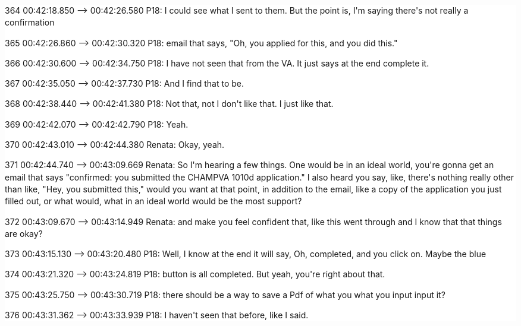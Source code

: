 364
00:42:18.850 --> 00:42:26.580
P18: I could see what I sent to them. But the point is, I'm saying there's not really a confirmation

365
00:42:26.860 --> 00:42:30.320
P18: email that says, "Oh, you applied for this, and you did this."

366
00:42:30.600 --> 00:42:34.750
P18: I have not seen that from the VA. It just says at the end complete it.

367
00:42:35.050 --> 00:42:37.730
P18: And I find that to be.

368
00:42:38.440 --> 00:42:41.380
P18: Not that, not I don't like that. I just like that.

369
00:42:42.070 --> 00:42:42.790
P18: Yeah.

370
00:42:43.010 --> 00:42:44.380
Renata: Okay, yeah.

371
00:42:44.740 --> 00:43:09.669
Renata: So I'm hearing a few things. One would be in an ideal world, you're gonna get an email that says "confirmed: you submitted the CHAMPVA 1010d application." I also heard you say, like, there's nothing really other than like, "Hey, you submitted this," would you want at that point, in addition to the email, like a copy of the application you just filled out, or what would, what in an ideal world would be the most support?

372
00:43:09.670 --> 00:43:14.949
Renata: and make you feel confident that, like this went through and I know that that things are okay?

373
00:43:15.130 --> 00:43:20.480
P18: Well, I know at the end it will say, Oh, completed, and you click on. Maybe the blue

374
00:43:21.320 --> 00:43:24.819
P18: button is all completed. But yeah, you're right about that.

375
00:43:25.750 --> 00:43:30.719
P18: there should be a way to save a Pdf of what you what you input input it?

376
00:43:31.362 --> 00:43:33.939
P18: I haven't seen that before, like I said.
